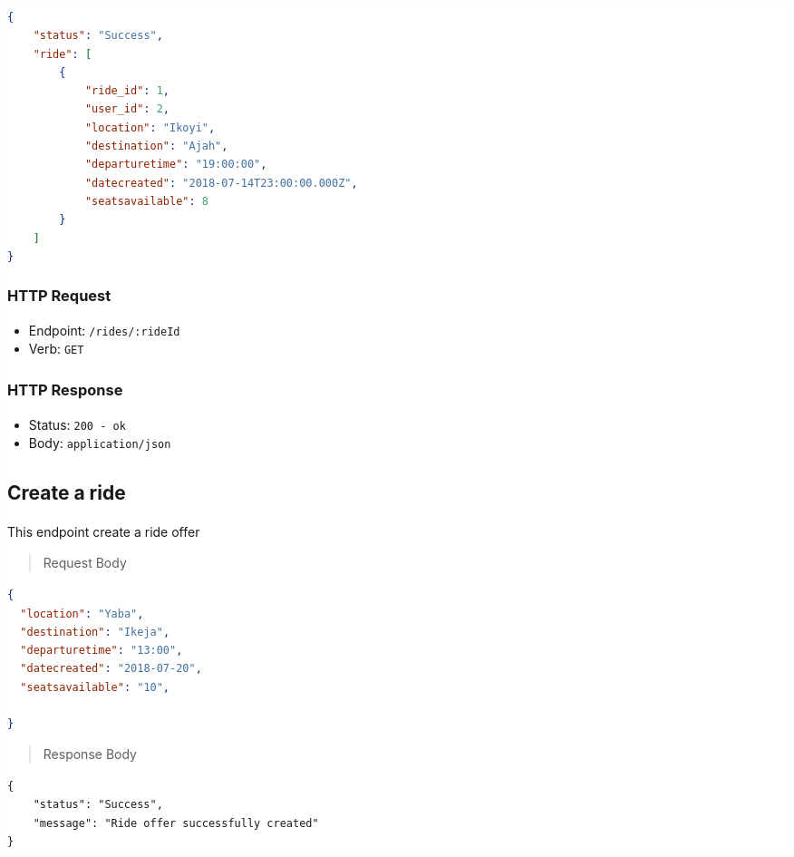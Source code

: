 ```json
{
    "status": "Success",
    "ride": [
        {
            "ride_id": 1,
            "user_id": 2,
            "location": "Ikoyi",
            "destination": "Ajah",
            "departuretime": "19:00:00",
            "datecreated": "2018-07-14T23:00:00.000Z",
            "seatsavailable": 8
        }
    ]
}

```

### HTTP Request

- Endpoint: `/rides/:rideId`
- Verb: `GET`

### HTTP Response

- Status: `200 - ok`
- Body: `application/json`


## Create a ride

This endpoint create a ride offer

> Request Body

```json
{
  "location": "Yaba",
  "destination": "Ikeja",
  "departuretime": "13:00",
  "datecreated": "2018-07-20",
  "seatsavailable": "10",

}
```

> Response Body

```
{
    "status": "Success",
    "message": "Ride offer successfully created"
}
```
